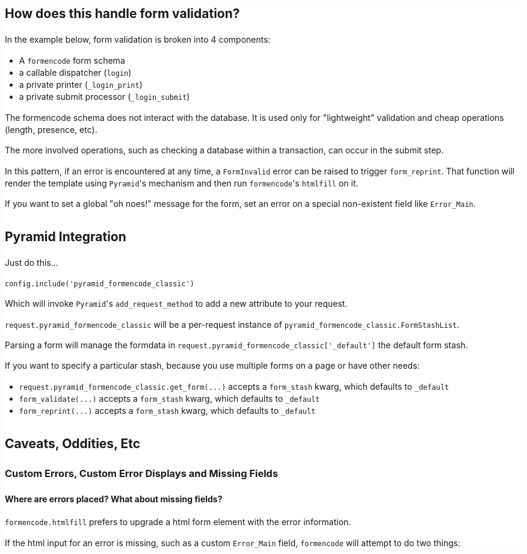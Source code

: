 ## How does this handle form validation?

In the example below, form validation is broken into 4 components:

* A `formencode` form schema
* a callable dispatcher (`login`)
* a private printer (`_login_print`)
* a private submit processor (`_login_submit`)

The formencode schema does not interact with the database. It is used only for "lightweight" validation and cheap operations (length, presence, etc).

The more involved operations, such as checking a database within a transaction, can occur in the submit step.  

In this pattern, if an error is encountered at any time, a `FormInvalid` error can be raised to trigger `form_reprint`.  That function will render the template using `Pyramid`'s mechanism and then run `formencode`'s `htmlfill` on it.

If you want to set a global "oh noes!" message for the form, set an error on a special non-existent field like `Error_Main`.


## Pyramid Integration

Just do this...

	config.include('pyramid_formencode_classic')
	
Which will invoke `Pyramid`'s `add_request_method` to add a new attribute to your request.

`request.pyramid_formencode_classic` will be a per-request instance of `pyramid_formencode_classic.FormStashList`.

Parsing a form will manage the formdata in `request.pyramid_formencode_classic['_default']` the default form stash.

If you want to specify a particular stash, because you use multiple forms on a page or have other needs:

* `request.pyramid_formencode_classic.get_form(...)` accepts a `form_stash` kwarg, which defaults to `_default`
* `form_validate(...)` accepts a `form_stash` kwarg, which defaults to `_default`
* `form_reprint(...)` accepts a `form_stash` kwarg, which defaults to `_default`


## Caveats, Oddities, Etc

### Custom Errors, Custom Error Displays and Missing Fields

#### Where are errors placed?  What about missing fields?

`formencode.htmlfill` prefers to upgrade a html form element with the error information.

If the html input for an error is missing, such as a custom `Error_Main` field, `formencode` will attempt to do two things:

